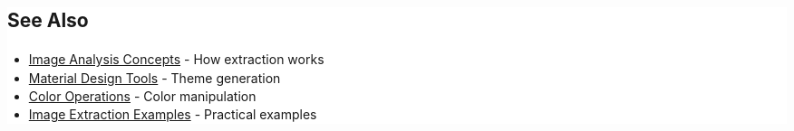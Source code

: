 ## See Also

- [Image Analysis Concepts](../concepts/image-analysis.md) - How extraction works
- [Material Design Tools](./material-design.md) - Theme generation
- [Color Operations](./color-operations.md) - Color manipulation
- [Image Extraction Examples](../examples/image-extraction.md) - Practical examples
